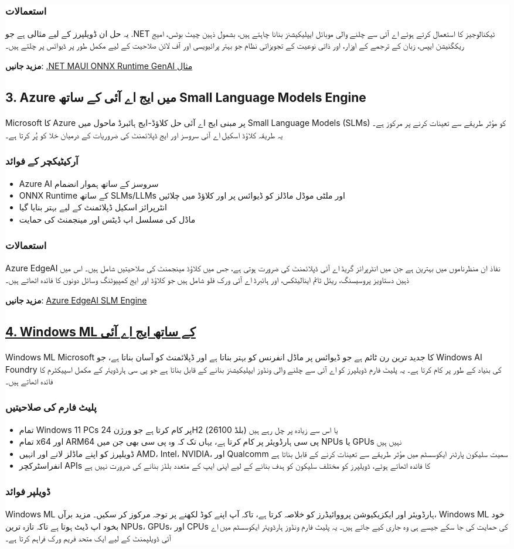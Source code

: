 ### استعمالات
یہ حل ان ڈویلپرز کے لیے مثالی ہے جو .NET ٹیکنالوجیز کا استعمال کرتے ہوئے اے آئی سے چلنے والی موبائل ایپلیکیشنز بنانا چاہتے ہیں، بشمول ذہین چیٹ بوٹس، امیج ریکگنیشن ایپس، زبان کے ترجمے کے اوزار، اور ذاتی نوعیت کے تجویزاتی نظام جو بہتر پرائیویسی اور آف لائن صلاحیت کے لیے مکمل طور پر ڈیوائس پر چلتے ہیں۔

**مزید جانیں**: [.NET MAUI ONNX Runtime GenAI مثال](https://github.com/microsoft/onnxruntime-genai/tree/jialli/genny-maui/examples/csharp/GennyMaui)

## 3. Azure میں ایج اے آئی کے ساتھ Small Language Models Engine

Microsoft کا Azure پر مبنی ایج اے آئی حل کلاؤڈ-ایج ہائبرڈ ماحول میں Small Language Models (SLMs) کو مؤثر طریقے سے تعینات کرنے پر مرکوز ہے۔ یہ طریقہ کلاؤڈ اسکیل اے آئی سروسز اور ایج ڈپلائمنٹ کی ضروریات کے درمیان خلا کو پُر کرتا ہے۔

### آرکیٹیکچر کے فوائد
- Azure AI سروسز کے ساتھ ہموار انضمام
- ONNX Runtime کے ساتھ SLMs/LLMs اور ملٹی موڈل ماڈلز کو ڈیوائس پر اور کلاؤڈ میں چلائیں
- انٹرپرائز اسکیل ڈپلائمنٹ کے لیے بہتر بنایا گیا
- ماڈل کی مسلسل اپ ڈیٹس اور مینجمنٹ کی حمایت

### استعمالات
Azure EdgeAI نفاذ ان منظرناموں میں بہترین ہے جن میں انٹرپرائز گریڈ اے آئی ڈپلائمنٹ کی ضرورت ہوتی ہے، جس میں کلاؤڈ مینجمنٹ کی صلاحیتیں شامل ہیں۔ اس میں ذہین دستاویز پروسیسنگ، ریئل ٹائم اینالیٹکس، اور ہائبرڈ اے آئی ورک فلو شامل ہیں جو کلاؤڈ اور ایج کمپیوٹنگ وسائل دونوں کا فائدہ اٹھاتے ہیں۔

**مزید جانیں**: [Azure EdgeAI SLM Engine](https://github.com/microsoft/onnxruntime-genai/tree/main/examples/slm_engine)

## [4. Windows ML کے ساتھ ایج اے آئی](./windowdeveloper.md)

Windows ML Microsoft کا جدید ترین رن ٹائم ہے جو ڈیوائس پر ماڈل انفرنس کو بہتر بناتا ہے اور ڈپلائمنٹ کو آسان بناتا ہے، جو Windows AI Foundry کی بنیاد کے طور پر کام کرتا ہے۔ یہ پلیٹ فارم ڈویلپرز کو اے آئی سے چلنے والی ونڈوز ایپلیکیشنز بنانے کے قابل بناتا ہے جو پی سی ہارڈویئر کے مکمل اسپیکٹرم کا فائدہ اٹھاتے ہیں۔

### پلیٹ فارم کی صلاحیتیں
- تمام Windows 11 PCs پر کام کرتا ہے جو ورژن 24H2 (بلڈ 26100) یا اس سے زیادہ پر چل رہے ہیں
- تمام x64 اور ARM64 پی سی ہارڈویئر پر کام کرتا ہے، یہاں تک کہ وہ پی سی بھی جن میں NPUs یا GPUs نہیں ہیں
- ڈویلپرز کو اپنے ماڈلز لانے اور انہیں AMD، Intel، NVIDIA، اور Qualcomm سمیت سلیکون پارٹنر ایکوسسٹم میں مؤثر طریقے سے تعینات کرنے کے قابل بناتا ہے
- انفراسٹرکچر APIs کا فائدہ اٹھاتے ہوئے، ڈویلپرز کو مختلف سلیکون کو ہدف بنانے کے لیے اپنی ایپ کے متعدد بلڈز بنانے کی ضرورت نہیں ہے

### ڈویلپر فوائد
Windows ML ہارڈویئر اور ایکزیکیوشن پرووائیڈرز کو خلاصہ کرتا ہے، تاکہ آپ اپنے کوڈ لکھنے پر توجہ مرکوز کر سکیں۔ مزید برآں، Windows ML خود بخود اپ ڈیٹ ہوتا ہے تاکہ تازہ ترین NPUs، GPUs، اور CPUs کی حمایت کی جا سکے جیسے ہی وہ جاری کیے جاتے ہیں۔ یہ پلیٹ فارم ونڈوز ہارڈویئر ایکوسسٹم میں اے آئی ڈویلپمنٹ کے لیے ایک متحد فریم ورک فراہم کرتا ہے۔
